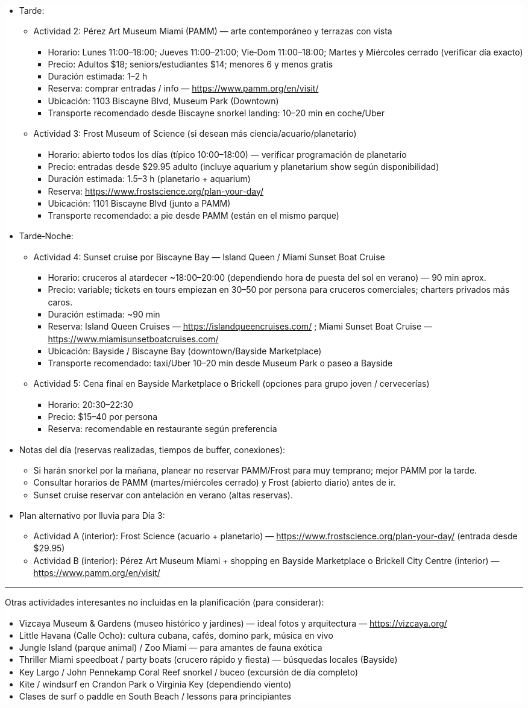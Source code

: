 - Tarde:
  - Actividad 2: Pérez Art Museum Miami (PAMM) — arte contemporáneo y terrazas con vista  
    - Horario: Lunes 11:00–18:00; Jueves 11:00–21:00; Vie‑Dom 11:00–18:00; Martes y Miércoles cerrado (verificar día exacto)  
    - Precio: Adultos $18; seniors/estudiantes $14; menores 6 y menos gratis  
    - Duración estimada: 1–2 h  
    - Reserva: comprar entradas / info — https://www.pamm.org/en/visit/  
    - Ubicación: 1103 Biscayne Blvd, Museum Park (Downtown)  
    - Transporte recomendado desde Biscayne snorkel landing: 10–20 min en coche/Uber

  - Actividad 3: Frost Museum of Science (si desean más ciencia/acuario/planetario)  
    - Horario: abierto todos los días (típico 10:00–18:00) — verificar programación de planetario  
    - Precio: entradas desde $29.95 adulto (incluye aquarium y planetarium show según disponibilidad)  
    - Duración estimada: 1.5–3 h (planetario + aquarium)  
    - Reserva: https://www.frostscience.org/plan-your-day/  
    - Ubicación: 1101 Biscayne Blvd (junto a PAMM)  
    - Transporte recomendado: a pie desde PAMM (están en el mismo parque)

- Tarde‑Noche:
  - Actividad 4: Sunset cruise por Biscayne Bay — Island Queen / Miami Sunset Boat Cruise  
    - Horario: cruceros al atardecer ~18:00–20:00 (dependiendo hora de puesta del sol en verano) — 90 min aprox.  
    - Precio: variable; tickets en tours empiezan en $30–$50 por persona para cruceros comerciales; charters privados más caros.  
    - Duración estimada: ~90 min  
    - Reserva: Island Queen Cruises — https://islandqueencruises.com/ ; Miami Sunset Boat Cruise — https://www.miamisunsetboatcruises.com/  
    - Ubicación: Bayside / Biscayne Bay (downtown/Bayside Marketplace)  
    - Transporte recomendado: taxi/Uber 10–20 min desde Museum Park o paseo a Bayside

  - Actividad 5: Cena final en Bayside Marketplace o Brickell (opciones para grupo joven / cervecerías)  
    - Horario: 20:30–22:30  
    - Precio: $15–40 por persona  
    - Reserva: recomendable en restaurante según preferencia

- Notas del día (reservas realizadas, tiempos de buffer, conexiones):  
  - Si harán snorkel por la mañana, planear no reservar PAMM/Frost para muy temprano; mejor PAMM por la tarde.  
  - Consultar horarios de PAMM (martes/miércoles cerrado) y Frost (abierto diario) antes de ir.  
  - Sunset cruise reservar con antelación en verano (altas reservas).

- Plan alternativo por lluvia para Día 3:
  - Actividad A (interior): Frost Science (acuario + planetario) — https://www.frostscience.org/plan-your-day/ (entrada desde $29.95)  
  - Actividad B (interior): Pérez Art Museum Miami + shopping en Bayside Marketplace o Brickell City Centre (interior) — https://www.pamm.org/en/visit/

---

Otras actividades interesantes no incluidas en la planificación (para considerar):
- Vizcaya Museum & Gardens (museo histórico y jardines) — ideal fotos y arquitectura — https://vizcaya.org/  
- Little Havana (Calle Ocho): cultura cubana, cafés, domino park, música en vivo  
- Jungle Island (parque animal) / Zoo Miami — para amantes de fauna exótica  
- Thriller Miami speedboat / party boats (crucero rápido y fiesta) — búsquedas locales (Bayside)  
- Key Largo / John Pennekamp Coral Reef snorkel / buceo (excursión de día completo)  
- Kite / windsurf en Crandon Park o Virginia Key (dependiendo viento)  
- Clases de surf o paddle en South Beach / lessons para principiantes

